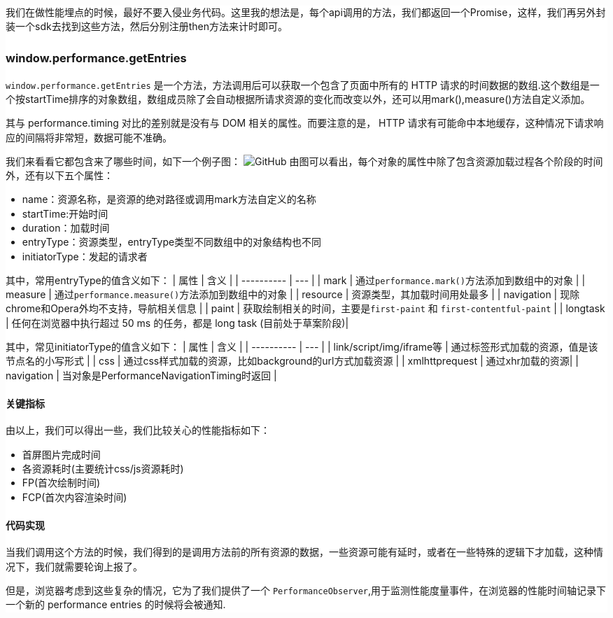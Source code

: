 我们在做性能埋点的时候，最好不要入侵业务代码。这里我的想法是，每个api调用的方法，我们都返回一个Promise，这样，我们再另外封装一个sdk去找到这些方法，然后分别注册then方法来计时即可。

### window.performance.getEntries
`window.performance.getEntries` 是一个方法，方法调用后可以获取一个包含了页面中所有的 HTTP 请求的时间数据的数组.这个数组是一个按startTime排序的对象数组，数组成员除了会自动根据所请求资源的变化而改变以外，还可以用mark(),measure()方法自定义添加。

其与 performance.timing 对比的差别就是没有与 DOM 相关的属性。而要注意的是， HTTP 请求有可能命中本地缓存，这种情况下请求响应的间隔将非常短，数据可能不准确。 

我们来看看它都包含来了哪些时间，如下一个例子图：
![GitHub](https://raw.githubusercontent.com/LuckyWinty/blog/master/images/perf/1578925952330.jpg)
由图可以看出，每个对象的属性中除了包含资源加载过程各个阶段的时间外，还有以下五个属性：
+ name：资源名称，是资源的绝对路径或调用mark方法自定义的名称
+ startTime:开始时间
+ duration：加载时间
+ entryType：资源类型，entryType类型不同数组中的对象结构也不同
+ initiatorType：发起的请求者

其中，常用entryType的值含义如下：
|    属性    | 含义 |
| ---------- | --- |
| mark |  通过`performance.mark()`方法添加到数组中的对象 |
| measure  |  通过`performance.measure()`方法添加到数组中的对象 |
| resource | 资源类型，其加载时间用处最多 |
| navigation | 现除chrome和Opera外均不支持，导航相关信息 | 
| paint | 获取绘制相关的时间，主要是`first-paint` 和 `first-contentful-paint` | 
| longtask | 任何在浏览器中执行超过 50 ms 的任务，都是 long task (目前处于草案阶段)|

其中，常见initiatorType的值含义如下：
|    属性    | 含义 |
| ---------- | --- |
| link/script/img/iframe等 |  通过标签形式加载的资源，值是该节点名的小写形式 |
| css  |  通过css样式加载的资源，比如background的url方式加载资源 |
| xmlhttprequest | 通过xhr加载的资源|
| navigation | 当对象是PerformanceNavigationTiming时返回 | 

#### 关键指标
由以上，我们可以得出一些，我们比较关心的性能指标如下：
+ 首屏图片完成时间
+ 各资源耗时(主要统计css/js资源耗时)
+ FP(首次绘制时间)
+ FCP(首次内容渲染时间)

#### 代码实现
当我们调用这个方法的时候，我们得到的是调用方法前的所有资源的数据，一些资源可能有延时，或者在一些特殊的逻辑下才加载，这种情况下，我们就需要轮询上报了。

但是，浏览器考虑到这些复杂的情况，它为了我们提供了一个 `PerformanceObserver`,用于监测性能度量事件，在浏览器的性能时间轴记录下一个新的 performance entries  的时候将会被通知.
